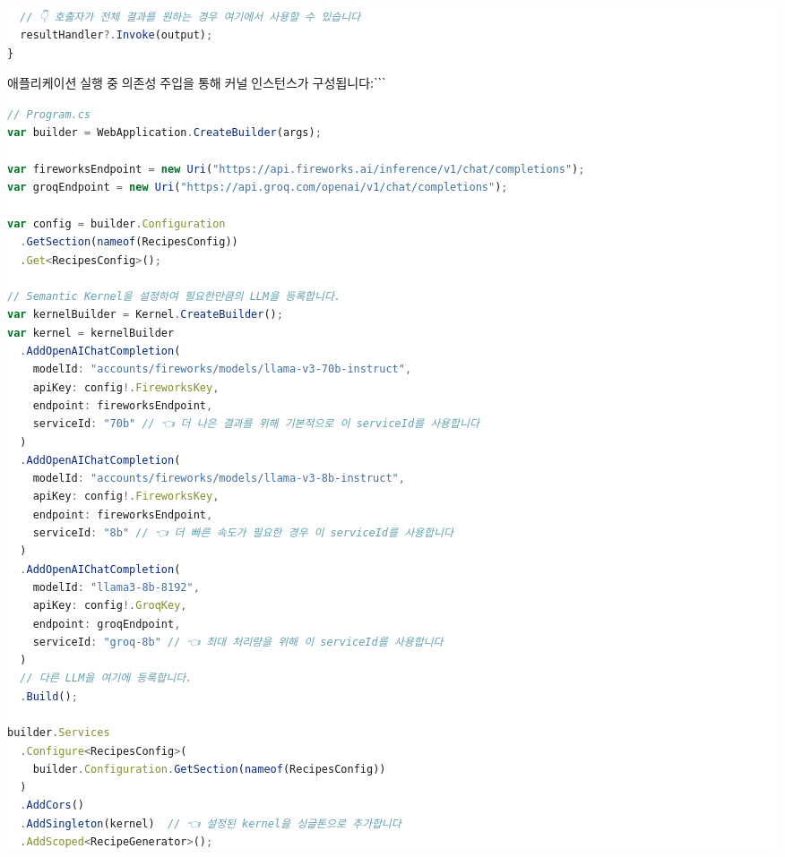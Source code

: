 ```js
  // 👇 호출자가 전체 결과를 원하는 경우 여기에서 사용할 수 있습니다
  resultHandler?.Invoke(output);
}
```

애플리케이션 실행 중 의존성 주입을 통해 커널 인스턴스가 구성됩니다:```



```js
// Program.cs
var builder = WebApplication.CreateBuilder(args);

var fireworksEndpoint = new Uri("https://api.fireworks.ai/inference/v1/chat/completions");
var groqEndpoint = new Uri("https://api.groq.com/openai/v1/chat/completions");

var config = builder.Configuration
  .GetSection(nameof(RecipesConfig))
  .Get<RecipesConfig>();

// Semantic Kernel을 설정하여 필요한만큼의 LLM을 등록합니다.
var kernelBuilder = Kernel.CreateBuilder();
var kernel = kernelBuilder
  .AddOpenAIChatCompletion(
    modelId: "accounts/fireworks/models/llama-v3-70b-instruct",
    apiKey: config!.FireworksKey,
    endpoint: fireworksEndpoint,
    serviceId: "70b" // 👈 더 나은 결과를 위해 기본적으로 이 serviceId를 사용합니다
  )
  .AddOpenAIChatCompletion(
    modelId: "accounts/fireworks/models/llama-v3-8b-instruct",
    apiKey: config!.FireworksKey,
    endpoint: fireworksEndpoint,
    serviceId: "8b" // 👈 더 빠른 속도가 필요한 경우 이 serviceId를 사용합니다
  )
  .AddOpenAIChatCompletion(
    modelId: "llama3-8b-8192",
    apiKey: config!.GroqKey,
    endpoint: groqEndpoint,
    serviceId: "groq-8b" // 👈 최대 처리량을 위해 이 serviceId를 사용합니다
  )
  // 다른 LLM을 여기에 등록합니다.
  .Build();

builder.Services
  .Configure<RecipesConfig>(
    builder.Configuration.GetSection(nameof(RecipesConfig))
  )
  .AddCors()
  .AddSingleton(kernel)  // 👈 설정된 kernel을 싱글톤으로 추가합니다
  .AddScoped<RecipeGenerator>();
```

